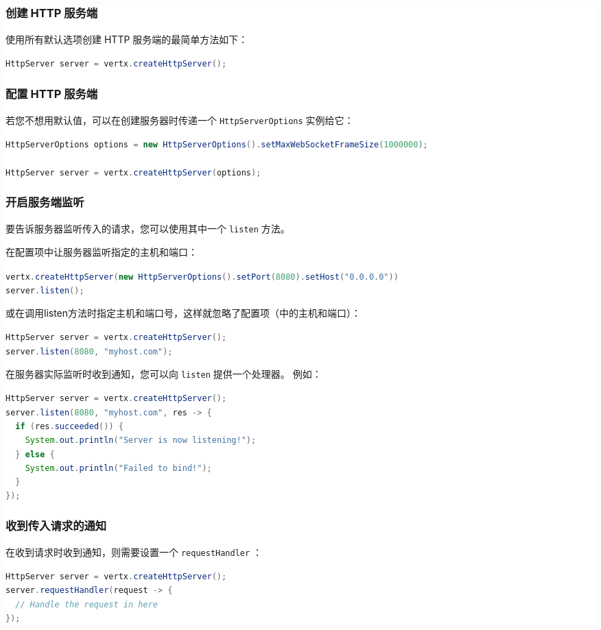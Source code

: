### 创建 HTTP 服务端

使用所有默认选项创建 HTTP 服务端的最简单方法如下：

```java
HttpServer server = vertx.createHttpServer();
```

### 配置 HTTP 服务端

若您不想用默认值，可以在创建服务器时传递一个 `HttpServerOptions` 实例给它：

```java
HttpServerOptions options = new HttpServerOptions().setMaxWebSocketFrameSize(1000000);

HttpServer server = vertx.createHttpServer(options);
```

### 开启服务端监听

要告诉服务器监听传入的请求，您可以使用其中一个 `listen` 方法。

在配置项中让服务器监听指定的主机和端口：

```java
vertx.createHttpServer(new HttpServerOptions().setPort(8080).setHost("0.0.0.0"))
server.listen();
```

或在调用listen方法时指定主机和端口号，这样就忽略了配置项（中的主机和端口）：

```java
HttpServer server = vertx.createHttpServer();
server.listen(8080, "myhost.com");
```

在服务器实际监听时收到通知，您可以向 `listen` 提供一个处理器。 例如：

```java
HttpServer server = vertx.createHttpServer();
server.listen(8080, "myhost.com", res -> {
  if (res.succeeded()) {
    System.out.println("Server is now listening!");
  } else {
    System.out.println("Failed to bind!");
  }
});
```

### 收到传入请求的通知

在收到请求时收到通知，则需要设置一个 `requestHandler` ：

```java
HttpServer server = vertx.createHttpServer();
server.requestHandler(request -> {
  // Handle the request in here
});
```
